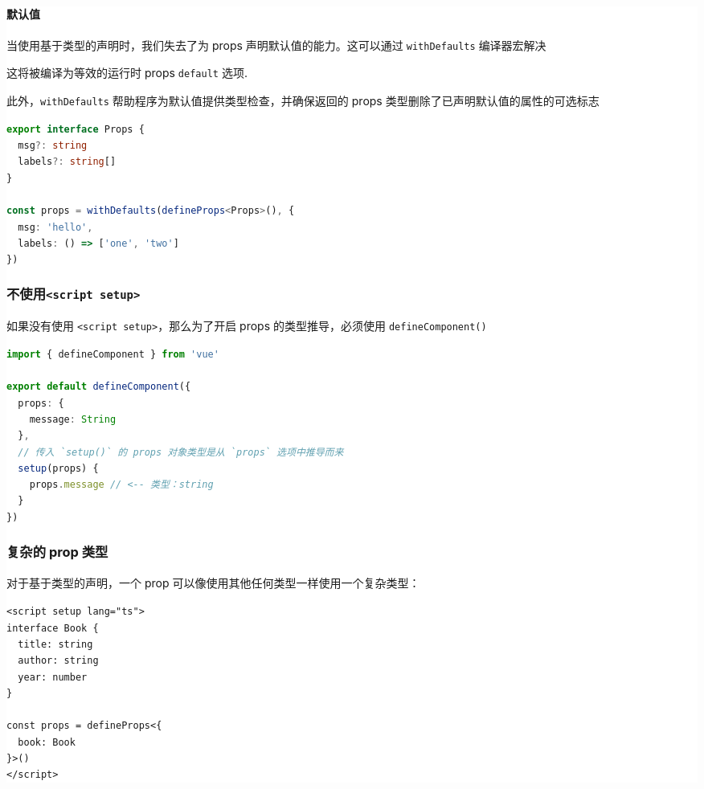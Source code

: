 

#### 默认值

当使用基于类型的声明时，我们失去了为 props 声明默认值的能力。这可以通过 `withDefaults` 编译器宏解决

这将被编译为等效的运行时 props `default` 选项.

此外，`withDefaults` 帮助程序为默认值提供类型检查，并确保返回的 props 类型删除了已声明默认值的属性的可选标志

```ts
export interface Props {
  msg?: string
  labels?: string[]
}

const props = withDefaults(defineProps<Props>(), {
  msg: 'hello',
  labels: () => ['one', 'two']
})
```



### 不使用`<script setup>`

如果没有使用 `<script setup>`，那么为了开启 props 的类型推导，必须使用 `defineComponent()`

```ts
import { defineComponent } from 'vue'

export default defineComponent({
  props: {
    message: String
  },
  // 传入 `setup()` 的 props 对象类型是从 `props` 选项中推导而来
  setup(props) {
    props.message // <-- 类型：string
  }
})
```



### 复杂的 prop 类型

对于基于类型的声明，一个 prop 可以像使用其他任何类型一样使用一个复杂类型：

```vue
<script setup lang="ts">
interface Book {
  title: string
  author: string
  year: number
}

const props = defineProps<{
  book: Book
}>()
</script>
```
